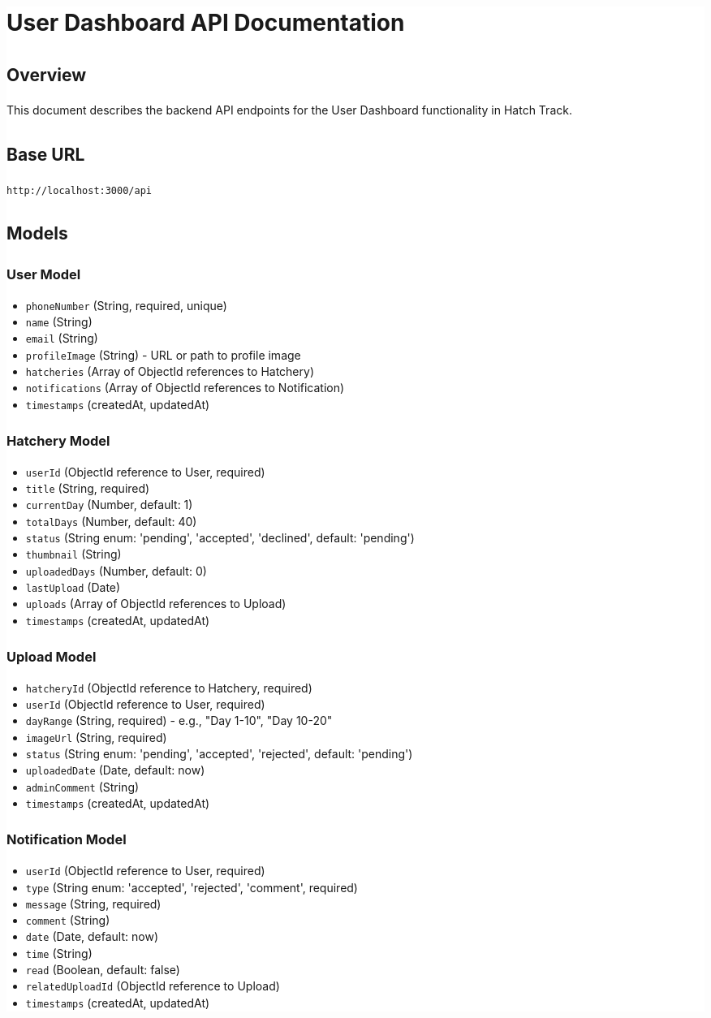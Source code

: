 # User Dashboard API Documentation

## Overview
This document describes the backend API endpoints for the User Dashboard functionality in Hatch Track.

## Base URL
```
http://localhost:3000/api
```

## Models

### User Model
- `phoneNumber` (String, required, unique)
- `name` (String)
- `email` (String)
- `profileImage` (String) - URL or path to profile image
- `hatcheries` (Array of ObjectId references to Hatchery)
- `notifications` (Array of ObjectId references to Notification)
- `timestamps` (createdAt, updatedAt)

### Hatchery Model
- `userId` (ObjectId reference to User, required)
- `title` (String, required)
- `currentDay` (Number, default: 1)
- `totalDays` (Number, default: 40)
- `status` (String enum: 'pending', 'accepted', 'declined', default: 'pending')
- `thumbnail` (String)
- `uploadedDays` (Number, default: 0)
- `lastUpload` (Date)
- `uploads` (Array of ObjectId references to Upload)
- `timestamps` (createdAt, updatedAt)

### Upload Model
- `hatcheryId` (ObjectId reference to Hatchery, required)
- `userId` (ObjectId reference to User, required)
- `dayRange` (String, required) - e.g., "Day 1-10", "Day 10-20"
- `imageUrl` (String, required)
- `status` (String enum: 'pending', 'accepted', 'rejected', default: 'pending')
- `uploadedDate` (Date, default: now)
- `adminComment` (String)
- `timestamps` (createdAt, updatedAt)

### Notification Model
- `userId` (ObjectId reference to User, required)
- `type` (String enum: 'accepted', 'rejected', 'comment', required)
- `message` (String, required)
- `comment` (String)
- `date` (Date, default: now)
- `time` (String)
- `read` (Boolean, default: false)
- `relatedUploadId` (ObjectId reference to Upload)
- `timestamps` (createdAt, updatedAt)
